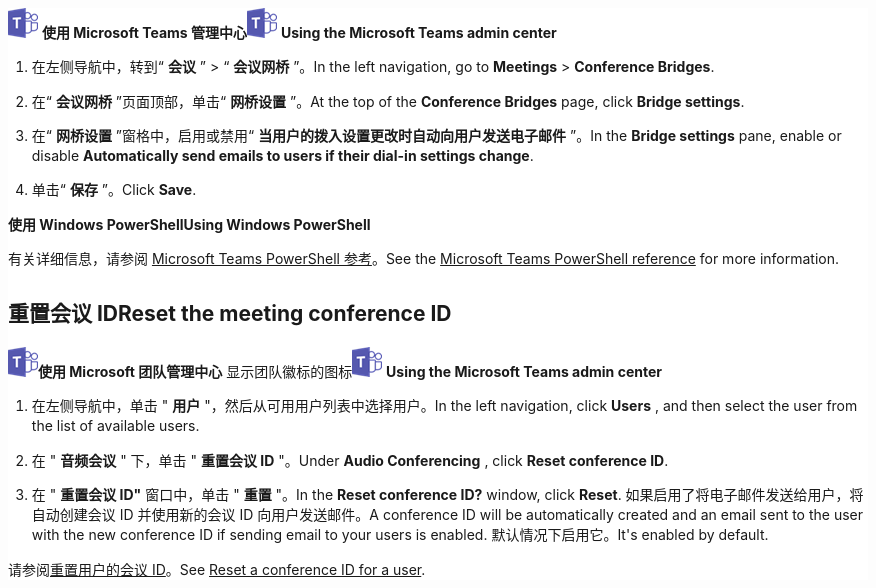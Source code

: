 <span data-ttu-id="2ed97-120">![一个显示 Microsoft Teams 徽标的图标](media/teams-logo-30x30.png) **使用 Microsoft Teams 管理中心**</span><span class="sxs-lookup"><span data-stu-id="2ed97-120">![An icon showing the Microsoft Teams logo](media/teams-logo-30x30.png) **Using the Microsoft Teams admin center**</span></span>

1. <span data-ttu-id="2ed97-121">在左侧导航中，转到“ **会议** ” > “ **会议网桥** ”。</span><span class="sxs-lookup"><span data-stu-id="2ed97-121">In the left navigation, go to **Meetings** > **Conference Bridges**.</span></span> 

2. <span data-ttu-id="2ed97-122">在“ **会议网桥** ”页面顶部，单击“ **网桥设置** ”。</span><span class="sxs-lookup"><span data-stu-id="2ed97-122">At the top of the **Conference Bridges** page, click **Bridge settings**.</span></span> 

3. <span data-ttu-id="2ed97-123">在“ **网桥设置** ”窗格中，启用或禁用“ **当用户的拨入设置更改时自动向用户发送电子邮件** ”。</span><span class="sxs-lookup"><span data-stu-id="2ed97-123">In the **Bridge settings** pane, enable or disable **Automatically send emails to users if their dial-in settings change**.</span></span>

4. <span data-ttu-id="2ed97-124">单击“ **保存** ”。</span><span class="sxs-lookup"><span data-stu-id="2ed97-124">Click **Save**.</span></span>

    
<span data-ttu-id="2ed97-125">**使用 Windows PowerShell**</span><span class="sxs-lookup"><span data-stu-id="2ed97-125">**Using Windows PowerShell**</span></span>
  
<span data-ttu-id="2ed97-126">有关详细信息，请参阅 [Microsoft Teams PowerShell 参考](https://docs.microsoft.com/powershell/module/teams/?view=teams-ps)。</span><span class="sxs-lookup"><span data-stu-id="2ed97-126">See the [Microsoft Teams PowerShell reference](https://docs.microsoft.com/powershell/module/teams/?view=teams-ps) for more information.</span></span>
  
## <a name="reset-the-meeting-conference-id"></a><span data-ttu-id="2ed97-127">重置会议 ID</span><span class="sxs-lookup"><span data-stu-id="2ed97-127">Reset the meeting conference ID</span></span>

<span data-ttu-id="2ed97-128">![](media/teams-logo-30x30.png)**使用 Microsoft 团队管理中心** 显示团队徽标的图标</span><span class="sxs-lookup"><span data-stu-id="2ed97-128">![An icon showing the Teams logo](media/teams-logo-30x30.png) **Using the Microsoft Teams admin center**</span></span>

1. <span data-ttu-id="2ed97-129">在左侧导航中，单击 " **用户** "，然后从可用用户列表中选择用户。</span><span class="sxs-lookup"><span data-stu-id="2ed97-129">In the left navigation, click **Users** , and then select the user from the list of available users.</span></span>

2. <span data-ttu-id="2ed97-130">在 " **音频会议** " 下，单击 " **重置会议 ID** "。</span><span class="sxs-lookup"><span data-stu-id="2ed97-130">Under **Audio Conferencing** , click **Reset conference ID**.</span></span>  

3. <span data-ttu-id="2ed97-131">在 " **重置会议 ID"** 窗口中，单击 " **重置** "。</span><span class="sxs-lookup"><span data-stu-id="2ed97-131">In the **Reset conference ID?** window, click **Reset**.</span></span> <span data-ttu-id="2ed97-132">如果启用了将电子邮件发送给用户，将自动创建会议 ID 并使用新的会议 ID 向用户发送邮件。</span><span class="sxs-lookup"><span data-stu-id="2ed97-132">A conference ID will be automatically created and an email sent to the user with the new conference ID if sending email to your users is enabled.</span></span> <span data-ttu-id="2ed97-133">默认情况下启用它。</span><span class="sxs-lookup"><span data-stu-id="2ed97-133">It's enabled by default.</span></span>

<span data-ttu-id="2ed97-134">请参阅[重置用户的会议 ID](reset-a-conference-id-for-a-user-in-teams.md)。</span><span class="sxs-lookup"><span data-stu-id="2ed97-134">See [Reset a conference ID for a user](reset-a-conference-id-for-a-user-in-teams.md).</span></span>
  